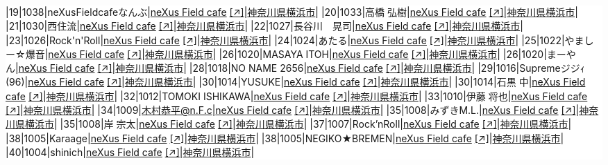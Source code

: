 |19|1038|<span class="rank-name-pd">neXusFieldcafeなんぶ</span>|<a href="/darts/rank/shops/82359.html">neXus Field cafe</a> <a href="https://vs.phoenixdarts.com/jp/shop/shopDetailInfo/s_82359?s_seq=82359">[↗]</a>|<a href="/darts/rank/神奈川県/横浜市">神奈川県横浜市</a>|
|20|1033|<span class="rank-name-dl">高橋 弘樹</span>|<a href="/darts/rank/shops/a6e2dc445f9e22450d9b047a20a7ba1e.html">neXus Field cafe</a> <a href="https://search.dartslive.com/jp/shop/a6e2dc445f9e22450d9b047a20a7ba1e">[↗]</a>|<a href="/darts/rank/神奈川県/横浜市">神奈川県横浜市</a>|
|21|1030|<span class="rank-name-dl">西住流</span>|<a href="/darts/rank/shops/a6e2dc445f9e22450d9b047a20a7ba1e.html">neXus Field cafe</a> <a href="https://search.dartslive.com/jp/shop/a6e2dc445f9e22450d9b047a20a7ba1e">[↗]</a>|<a href="/darts/rank/神奈川県/横浜市">神奈川県横浜市</a>|
|22|1027|<span class="rank-name-dl">長谷川　晃司</span>|<a href="/darts/rank/shops/a6e2dc445f9e22450d9b047a20a7ba1e.html">neXus Field cafe</a> <a href="https://search.dartslive.com/jp/shop/a6e2dc445f9e22450d9b047a20a7ba1e">[↗]</a>|<a href="/darts/rank/神奈川県/横浜市">神奈川県横浜市</a>|
|23|1026|<span class="rank-name-dl">Rock&#x27;n&#x27;Roll</span>|<a href="/darts/rank/shops/a6e2dc445f9e22450d9b047a20a7ba1e.html">neXus Field cafe</a> <a href="https://search.dartslive.com/jp/shop/a6e2dc445f9e22450d9b047a20a7ba1e">[↗]</a>|<a href="/darts/rank/神奈川県/横浜市">神奈川県横浜市</a>|
|24|1024|<span class="rank-name-dl">あたる</span>|<a href="/darts/rank/shops/a6e2dc445f9e22450d9b047a20a7ba1e.html">neXus Field cafe</a> <a href="https://search.dartslive.com/jp/shop/a6e2dc445f9e22450d9b047a20a7ba1e">[↗]</a>|<a href="/darts/rank/神奈川県/横浜市">神奈川県横浜市</a>|
|25|1022|<span class="rank-name-dl">やましー☆爆音</span>|<a href="/darts/rank/shops/a6e2dc445f9e22450d9b047a20a7ba1e.html">neXus Field cafe</a> <a href="https://search.dartslive.com/jp/shop/a6e2dc445f9e22450d9b047a20a7ba1e">[↗]</a>|<a href="/darts/rank/神奈川県/横浜市">神奈川県横浜市</a>|
|26|1020|<span class="rank-name-dl">MASAYA ITOH</span>|<a href="/darts/rank/shops/a6e2dc445f9e22450d9b047a20a7ba1e.html">neXus Field cafe</a> <a href="https://search.dartslive.com/jp/shop/a6e2dc445f9e22450d9b047a20a7ba1e">[↗]</a>|<a href="/darts/rank/神奈川県/横浜市">神奈川県横浜市</a>|
|26|1020|<span class="rank-name-dl">まーやん</span>|<a href="/darts/rank/shops/a6e2dc445f9e22450d9b047a20a7ba1e.html">neXus Field cafe</a> <a href="https://search.dartslive.com/jp/shop/a6e2dc445f9e22450d9b047a20a7ba1e">[↗]</a>|<a href="/darts/rank/神奈川県/横浜市">神奈川県横浜市</a>|
|28|1018|<span class="rank-name-dl">NO NAME 2656</span>|<a href="/darts/rank/shops/a6e2dc445f9e22450d9b047a20a7ba1e.html">neXus Field cafe</a> <a href="https://search.dartslive.com/jp/shop/a6e2dc445f9e22450d9b047a20a7ba1e">[↗]</a>|<a href="/darts/rank/神奈川県/横浜市">神奈川県横浜市</a>|
|29|1016|<span class="rank-name-dl">Supremeジジｨ(96)</span>|<a href="/darts/rank/shops/a6e2dc445f9e22450d9b047a20a7ba1e.html">neXus Field cafe</a> <a href="https://search.dartslive.com/jp/shop/a6e2dc445f9e22450d9b047a20a7ba1e">[↗]</a>|<a href="/darts/rank/神奈川県/横浜市">神奈川県横浜市</a>|
|30|1014|<span class="rank-name-dl">YUSUKE</span>|<a href="/darts/rank/shops/a6e2dc445f9e22450d9b047a20a7ba1e.html">neXus Field cafe</a> <a href="https://search.dartslive.com/jp/shop/a6e2dc445f9e22450d9b047a20a7ba1e">[↗]</a>|<a href="/darts/rank/神奈川県/横浜市">神奈川県横浜市</a>|
|30|1014|<span class="rank-name-dl">石黒 中</span>|<a href="/darts/rank/shops/a6e2dc445f9e22450d9b047a20a7ba1e.html">neXus Field cafe</a> <a href="https://search.dartslive.com/jp/shop/a6e2dc445f9e22450d9b047a20a7ba1e">[↗]</a>|<a href="/darts/rank/神奈川県/横浜市">神奈川県横浜市</a>|
|32|1012|<span class="rank-name-pd">TOMOKI ISHIKAWA</span>|<a href="/darts/rank/shops/82359.html">neXus Field cafe</a> <a href="https://vs.phoenixdarts.com/jp/shop/shopDetailInfo/s_82359?s_seq=82359">[↗]</a>|<a href="/darts/rank/神奈川県/横浜市">神奈川県横浜市</a>|
|33|1010|<span class="rank-name-dl">伊藤 将也</span>|<a href="/darts/rank/shops/a6e2dc445f9e22450d9b047a20a7ba1e.html">neXus Field cafe</a> <a href="https://search.dartslive.com/jp/shop/a6e2dc445f9e22450d9b047a20a7ba1e">[↗]</a>|<a href="/darts/rank/神奈川県/横浜市">神奈川県横浜市</a>|
|34|1009|<span class="rank-name-dl">木村恭平@n.F.c</span>|<a href="/darts/rank/shops/a6e2dc445f9e22450d9b047a20a7ba1e.html">neXus Field cafe</a> <a href="https://search.dartslive.com/jp/shop/a6e2dc445f9e22450d9b047a20a7ba1e">[↗]</a>|<a href="/darts/rank/神奈川県/横浜市">神奈川県横浜市</a>|
|35|1008|<span class="rank-name-dl">みずきM.L.</span>|<a href="/darts/rank/shops/a6e2dc445f9e22450d9b047a20a7ba1e.html">neXus Field cafe</a> <a href="https://search.dartslive.com/jp/shop/a6e2dc445f9e22450d9b047a20a7ba1e">[↗]</a>|<a href="/darts/rank/神奈川県/横浜市">神奈川県横浜市</a>|
|35|1008|<span class="rank-name-dl">岸 宗太</span>|<a href="/darts/rank/shops/a6e2dc445f9e22450d9b047a20a7ba1e.html">neXus Field cafe</a> <a href="https://search.dartslive.com/jp/shop/a6e2dc445f9e22450d9b047a20a7ba1e">[↗]</a>|<a href="/darts/rank/神奈川県/横浜市">神奈川県横浜市</a>|
|37|1007|<span class="rank-name-pd">Rock’nRoll</span>|<a href="/darts/rank/shops/82359.html">neXus Field cafe</a> <a href="https://vs.phoenixdarts.com/jp/shop/shopDetailInfo/s_82359?s_seq=82359">[↗]</a>|<a href="/darts/rank/神奈川県/横浜市">神奈川県横浜市</a>|
|38|1005|<span class="rank-name-dl">Karaage</span>|<a href="/darts/rank/shops/a6e2dc445f9e22450d9b047a20a7ba1e.html">neXus Field cafe</a> <a href="https://search.dartslive.com/jp/shop/a6e2dc445f9e22450d9b047a20a7ba1e">[↗]</a>|<a href="/darts/rank/神奈川県/横浜市">神奈川県横浜市</a>|
|38|1005|<span class="rank-name-dl">NEGIKO★BREMEN</span>|<a href="/darts/rank/shops/a6e2dc445f9e22450d9b047a20a7ba1e.html">neXus Field cafe</a> <a href="https://search.dartslive.com/jp/shop/a6e2dc445f9e22450d9b047a20a7ba1e">[↗]</a>|<a href="/darts/rank/神奈川県/横浜市">神奈川県横浜市</a>|
|40|1004|<span class="rank-name-dl">shinich</span>|<a href="/darts/rank/shops/a6e2dc445f9e22450d9b047a20a7ba1e.html">neXus Field cafe</a> <a href="https://search.dartslive.com/jp/shop/a6e2dc445f9e22450d9b047a20a7ba1e">[↗]</a>|<a href="/darts/rank/神奈川県/横浜市">神奈川県横浜市</a>|